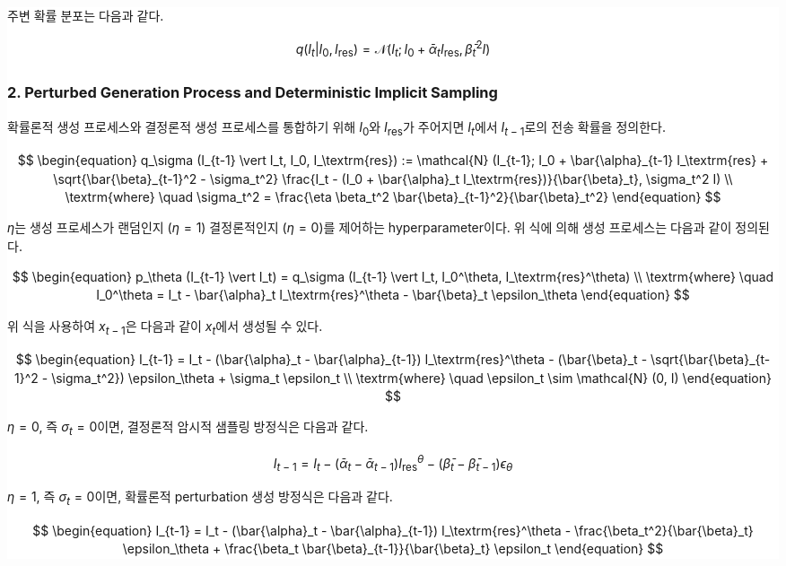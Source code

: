 주변 확률 분포는 다음과 같다.

$$
\begin{equation}
q (I_t \vert I_0, I_\textrm{res}) = \mathcal{N} (I_t; I_0 + \bar{\alpha}_t I_\textrm{res}, \bar{\beta}_t^2 I)
\end{equation}
$$

### 2. Perturbed Generation Process and Deterministic Implicit Sampling
확률론적 생성 프로세스와 결정론적 생성 프로세스를 통합하기 위해 $I_0$와 $I_\textrm{res}$가 주어지면 $I_t$에서 $I_{t−1}$로의 전송 확률을 정의한다. 

$$
\begin{equation}
q_\sigma (I_{t-1} \vert I_t, I_0, I_\textrm{res}) := \mathcal{N} (I_{t-1}; I_0 + \bar{\alpha}_{t-1} I_\textrm{res} + \sqrt{\bar{\beta}_{t-1}^2 - \sigma_t^2} \frac{I_t - (I_0 + \bar{\alpha}_t I_\textrm{res})}{\bar{\beta}_t}, \sigma_t^2 I) \\
\textrm{where} \quad \sigma_t^2 = \frac{\eta \beta_t^2 \bar{\beta}_{t-1}^2}{\bar{\beta}_t^2}
\end{equation}
$$

$\eta$는 생성 프로세스가 랜덤인지 ($\eta = 1$) 결정론적인지 ($\eta = 0$)를 제어하는 hyperparameter이다. 위 식에 의해 생성 프로세스는 다음과 같이 정의된다.

$$
\begin{equation}
p_\theta (I_{t-1} \vert I_t) = q_\sigma (I_{t-1} \vert I_t, I_0^\theta, I_\textrm{res}^\theta) \\
\textrm{where} \quad I_0^\theta = I_t - \bar{\alpha}_t I_\textrm{res}^\theta - \bar{\beta}_t \epsilon_\theta
\end{equation}
$$

위 식을 사용하여 $x_{t−1}$은 다음과 같이 $x_t$에서 생성될 수 있다.

$$
\begin{equation}
I_{t-1} = I_t - (\bar{\alpha}_t - \bar{\alpha}_{t-1}) I_\textrm{res}^\theta  - (\bar{\beta}_t - \sqrt{\bar{\beta}_{t-1}^2 - \sigma_t^2}) \epsilon_\theta + \sigma_t \epsilon_t \\
\textrm{where} \quad \epsilon_t \sim \mathcal{N} (0, I)
\end{equation}
$$

$\eta = 0$, 즉 $\sigma_t = 0$이면, 결정론적 암시적 샘플링 방정식은 다음과 같다.

$$
\begin{equation}
I_{t-1} = I_t - (\bar{\alpha}_t - \bar{\alpha}_{t-1}) I_\textrm{res}^\theta - (\bar{\beta}_t - \bar{\beta}_{t-1}) \epsilon_\theta
\end{equation}
$$

$\eta = 1$, 즉 $\sigma_t = 0$이면, 확률론적 perturbation 생성 방정식은 다음과 같다.

$$
\begin{equation}
I_{t-1} = I_t - (\bar{\alpha}_t - \bar{\alpha}_{t-1}) I_\textrm{res}^\theta - \frac{\beta_t^2}{\bar{\beta}_t} \epsilon_\theta + \frac{\beta_t \bar{\beta}_{t-1}}{\bar{\beta}_t} \epsilon_t
\end{equation}
$$
